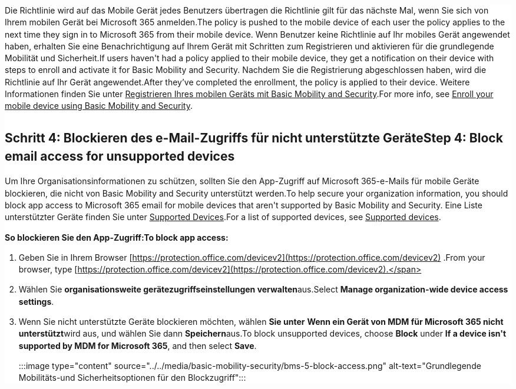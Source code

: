 <span data-ttu-id="d04fe-154">Die Richtlinie wird auf das Mobile Gerät jedes Benutzers übertragen die Richtlinie gilt für das nächste Mal, wenn Sie sich von Ihrem mobilen Gerät bei Microsoft 365 anmelden.</span><span class="sxs-lookup"><span data-stu-id="d04fe-154">The policy is pushed to the mobile device of each user the policy applies to the next time they sign in to Microsoft 365 from their mobile device.</span></span> <span data-ttu-id="d04fe-155">Wenn Benutzer keine Richtlinie auf Ihr mobiles Gerät angewendet haben, erhalten Sie eine Benachrichtigung auf Ihrem Gerät mit Schritten zum Registrieren und aktivieren für die grundlegende Mobilität und Sicherheit.</span><span class="sxs-lookup"><span data-stu-id="d04fe-155">If users haven't had a policy applied to their mobile device, they get a notification on their device with steps to enroll and activate it for Basic Mobility and Security.</span></span> <span data-ttu-id="d04fe-156">Nachdem Sie die Registrierung abgeschlossen haben, wird die Richtlinie auf Ihr Gerät angewendet.</span><span class="sxs-lookup"><span data-stu-id="d04fe-156">After they’ve completed the enrollment, the policy is applied to their device.</span></span> <span data-ttu-id="d04fe-157">Weitere Informationen finden Sie unter [Registrieren Ihres mobilen Geräts mit Basic Mobility and Security](enroll-your-mobile-device-using-basic-mobility-and-security.md).</span><span class="sxs-lookup"><span data-stu-id="d04fe-157">For more info, see [Enroll your mobile device using Basic Mobility and Security](enroll-your-mobile-device-using-basic-mobility-and-security.md).</span></span>

## <a name="step-4-block-email-access-for-unsupported-devices"></a><span data-ttu-id="d04fe-158">Schritt 4: Blockieren des e-Mail-Zugriffs für nicht unterstützte Geräte</span><span class="sxs-lookup"><span data-stu-id="d04fe-158">Step 4: Block email access for unsupported devices</span></span>

<span data-ttu-id="d04fe-159">Um Ihre Organisationsinformationen zu schützen, sollten Sie den App-Zugriff auf Microsoft 365-e-Mails für mobile Geräte blockieren, die nicht von Basic Mobility and Security unterstützt werden.</span><span class="sxs-lookup"><span data-stu-id="d04fe-159">To help secure your organization information, you should block app access to Microsoft 365 email for mobile devices that aren't supported by Basic Mobility and Security.</span></span> <span data-ttu-id="d04fe-160">Eine Liste unterstützter Geräte finden Sie unter [Supported Devices](https://support.microsoft.com/office/capabilities-of-basic-mobility-and-security-a1da44e5-7475-4992-be91-9ccec25905b0#bkmk_supporteddevices).</span><span class="sxs-lookup"><span data-stu-id="d04fe-160">For a list of supported devices, see [Supported devices](https://support.microsoft.com/office/capabilities-of-basic-mobility-and-security-a1da44e5-7475-4992-be91-9ccec25905b0#bkmk_supporteddevices).</span></span> 

<span data-ttu-id="d04fe-161">**So blockieren Sie den App-Zugriff:**</span><span class="sxs-lookup"><span data-stu-id="d04fe-161">**To block app access:**</span></span>

1. <span data-ttu-id="d04fe-162">Geben Sie in Ihrem Browser [https://protection.office.com/devicev2](https://protection.office.com/devicev2) .</span><span class="sxs-lookup"><span data-stu-id="d04fe-162">From your browser, type [https://protection.office.com/devicev2](https://protection.office.com/devicev2).</span></span>
2. <span data-ttu-id="d04fe-163">Wählen Sie **organisationsweite gerätezugriffseinstellungen verwalten**aus.</span><span class="sxs-lookup"><span data-stu-id="d04fe-163">Select **Manage organization-wide device access settings**.</span></span>
3. <span data-ttu-id="d04fe-164">Wenn Sie nicht unterstützte Geräte blockieren möchten, wählen **Sie unter** **Wenn ein Gerät von MDM für Microsoft 365 nicht unterstützt**wird aus, und wählen Sie dann **Speichern**aus.</span><span class="sxs-lookup"><span data-stu-id="d04fe-164">To block unsupported devices, choose **Block** under **If a device isn't supported by MDM for Microsoft 365**, and then select **Save**.</span></span>

    :::image type="content" source="../../media/basic-mobility-security/bms-5-block-access.png" alt-text="Grundlegende Mobilitäts-und Sicherheitsoptionen für den Blockzugriff":::
